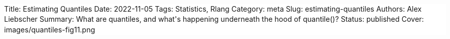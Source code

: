 Title: Estimating Quantiles
Date: 2022-11-05
Tags: Statistics, Rlang
Category: meta
Slug: estimating-quantiles
Authors: Alex Liebscher
Summary: What are quantiles, and what's happening underneath the hood of quantile()?
Status: published
Cover: images/quantiles-fig11.png

<style>
#avkrsexhvb .gt_table {
  display: table;
  border-collapse: collapse;
  margin-left: auto;
  margin-right: auto;
  color: #333333;
  font-size: 14px;
  font-weight: normal;
  font-style: normal;
  background-color: #FFFFFF;
  width: auto;
  border-top-style: solid;
  border-top-width: 2px;
  border-top-color: #A8A8A8;
  border-right-style: none;
  border-right-width: 2px;
  border-right-color: #D3D3D3;
  border-bottom-style: solid;
  border-bottom-width: 2px;
  border-bottom-color: #A8A8A8;
  border-left-style: none;
  border-left-width: 2px;
  border-left-color: #D3D3D3;
}

#avkrsexhvb .gt_heading {
  background-color: #FFFFFF;
  text-align: center;
  border-bottom-color: #FFFFFF;
  border-left-style: none;
  border-left-width: 1px;
  border-left-color: #D3D3D3;
  border-right-style: none;
  border-right-width: 1px;
  border-right-color: #D3D3D3;
}

#avkrsexhvb .gt_title {
  color: #333333;
  font-size: 125%;
  font-weight: initial;
  padding-top: 4px;
  padding-bottom: 4px;
  border-bottom-color: #FFFFFF;
  border-bottom-width: 0;
}

